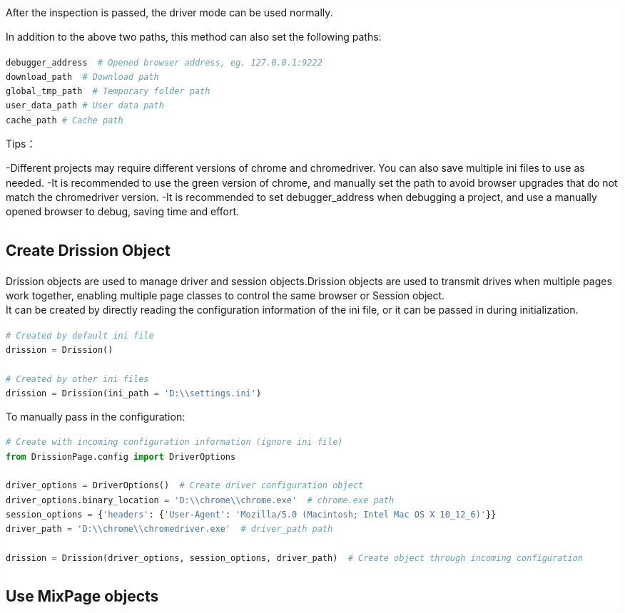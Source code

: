After the inspection is passed, the driver mode can be used normally.

In addition to the above two paths, this method can also set the following paths:

```python
debugger_address  # Opened browser address, eg. 127.0.0.1:9222
download_path  # Download path
global_tmp_path  # Temporary folder path
user_data_path # User data path
cache_path # Cache path
```

Tips：

-Different projects may require different versions of chrome and chromedriver. You can also save multiple ini files to use as needed.
-It is recommended to use the green version of chrome, and manually set the path to avoid browser upgrades that do not match the chromedriver version.
-It is recommended to set debugger_address when debugging a project, and use a manually opened browser to debug, saving time and effort.



## Create Drission Object 

Drission objects are used to manage driver and session objects.Drission objects are used to transmit drives when multiple pages work together, enabling multiple page classes to control the same browser or Session object.  
It can be created by directly reading the configuration information of the ini file, or it can be passed in during initialization.

```python
# Created by default ini file
drission = Drission()  

# Created by other ini files
drission = Drission(ini_path = 'D:\\settings.ini') 
```

To manually pass in the configuration:

```python
# Create with incoming configuration information (ignore ini file)
from DrissionPage.config import DriverOptions

driver_options = DriverOptions()  # Create driver configuration object
driver_options.binary_location = 'D:\\chrome\\chrome.exe'  # chrome.exe path
session_options = {'headers': {'User-Agent': 'Mozilla/5.0 (Macintosh; Intel Mac OS X 10_12_6)'}}
driver_path = 'D:\\chrome\\chromedriver.exe'  # driver_path path

drission = Drission(driver_options, session_options, driver_path)  # Create object through incoming configuration
```



## Use MixPage objects
